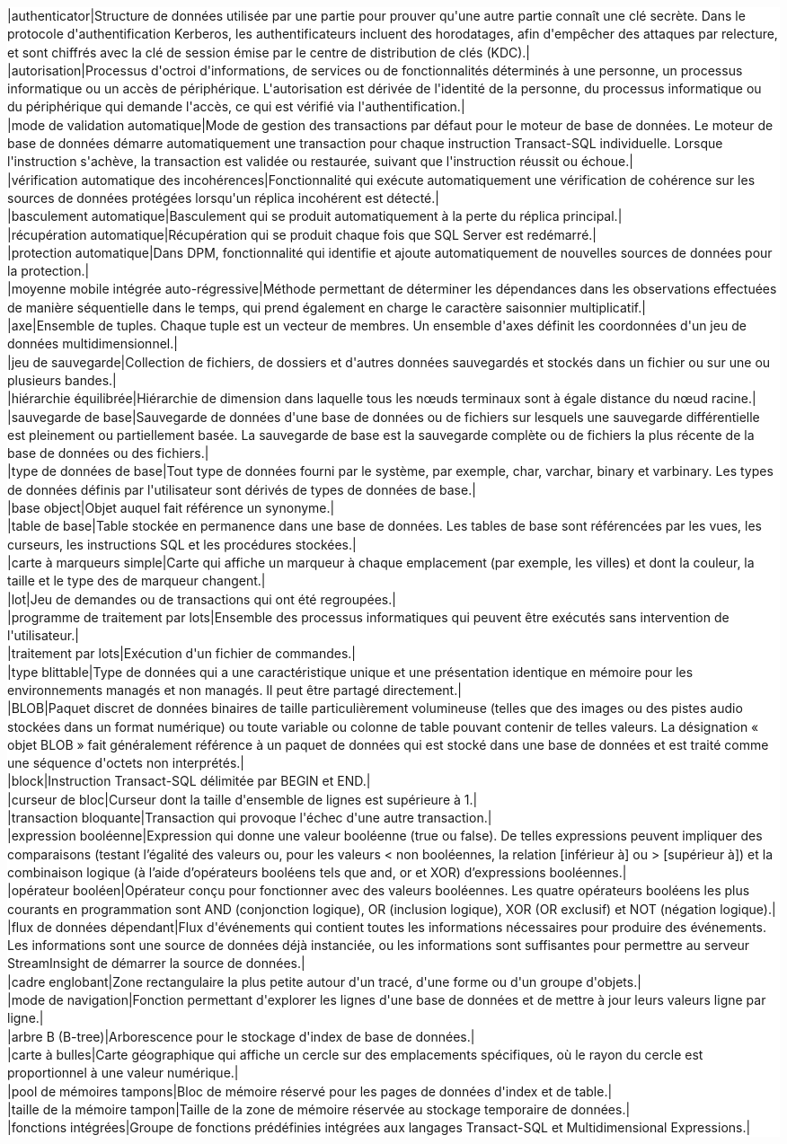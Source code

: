 |authenticator|Structure de données utilisée par une partie pour prouver qu'une autre partie connaît une clé secrète. Dans le protocole d'authentification Kerberos, les authentificateurs incluent des horodatages, afin d'empêcher des attaques par relecture, et sont chiffrés avec la clé de session émise par le centre de distribution de clés (KDC).|  
|autorisation|Processus d'octroi d'informations, de services ou de fonctionnalités déterminés à une personne, un processus informatique ou un accès de périphérique. L'autorisation est dérivée de l'identité de la personne, du processus informatique ou du périphérique qui demande l'accès, ce qui est vérifié via l'authentification.|  
|mode de validation automatique|Mode de gestion des transactions par défaut pour le moteur de base de données. Le moteur de base de données démarre automatiquement une transaction pour chaque instruction Transact-SQL individuelle. Lorsque l'instruction s'achève, la transaction est validée ou restaurée, suivant que l'instruction réussit ou échoue.|  
|vérification automatique des incohérences|Fonctionnalité qui exécute automatiquement une vérification de cohérence sur les sources de données protégées lorsqu'un réplica incohérent est détecté.|  
|basculement automatique|Basculement qui se produit automatiquement à la perte du réplica principal.|  
|récupération automatique|Récupération qui se produit chaque fois que SQL Server est redémarré.|  
|protection automatique|Dans DPM, fonctionnalité qui identifie et ajoute automatiquement de nouvelles sources de données pour la protection.|  
|moyenne mobile intégrée auto-régressive|Méthode permettant de déterminer les dépendances dans les observations effectuées de manière séquentielle dans le temps, qui prend également en charge le caractère saisonnier multiplicatif.|  
|axe|Ensemble de tuples. Chaque tuple est un vecteur de membres. Un ensemble d'axes définit les coordonnées d'un jeu de données multidimensionnel.|  
|jeu de sauvegarde|Collection de fichiers, de dossiers et d'autres données sauvegardés et stockés dans un fichier ou sur une ou plusieurs bandes.|  
|hiérarchie équilibrée|Hiérarchie de dimension dans laquelle tous les nœuds terminaux sont à égale distance du nœud racine.|  
|sauvegarde de base|Sauvegarde de données d'une base de données ou de fichiers sur lesquels une sauvegarde différentielle est pleinement ou partiellement basée. La sauvegarde de base est la sauvegarde complète ou de fichiers la plus récente de la base de données ou des fichiers.|  
|type de données de base|Tout type de données fourni par le système, par exemple, char, varchar, binary et varbinary. Les types de données définis par l'utilisateur sont dérivés de types de données de base.|  
|base object|Objet auquel fait référence un synonyme.|  
|table de base|Table stockée en permanence dans une base de données. Les tables de base sont référencées par les vues, les curseurs, les instructions SQL et les procédures stockées.|  
|carte à marqueurs simple|Carte qui affiche un marqueur à chaque emplacement (par exemple, les villes) et dont la couleur, la taille et le type des de marqueur changent.|  
|lot|Jeu de demandes ou de transactions qui ont été regroupées.|  
|programme de traitement par lots|Ensemble des processus informatiques qui peuvent être exécutés sans intervention de l'utilisateur.|  
|traitement par lots|Exécution d'un fichier de commandes.|  
|type blittable|Type de données qui a une caractéristique unique et une présentation identique en mémoire pour les environnements managés et non managés. Il peut être partagé directement.|  
|BLOB|Paquet discret de données binaires de taille particulièrement volumineuse (telles que des images ou des pistes audio stockées dans un format numérique) ou toute variable ou colonne de table pouvant contenir de telles valeurs. La désignation « objet BLOB » fait généralement référence à un paquet de données qui est stocké dans une base de données et est traité comme une séquence d'octets non interprétés.|  
|block|Instruction Transact-SQL délimitée par BEGIN et END.|  
|curseur de bloc|Curseur dont la taille d'ensemble de lignes est supérieure à 1.|  
|transaction bloquante|Transaction qui provoque l'échec d'une autre transaction.|  
|expression booléenne|Expression qui donne une valeur booléenne (true ou false). De telles expressions peuvent impliquer des comparaisons (testant l’égalité des valeurs ou, pour les valeurs \< non booléennes, la relation [inférieur à] ou > [supérieur à]) et la combinaison logique (à l’aide d’opérateurs booléens tels que and, or et XOR) d’expressions booléennes.|  
|opérateur booléen|Opérateur conçu pour fonctionner avec des valeurs booléennes. Les quatre opérateurs booléens les plus courants en programmation sont AND (conjonction logique), OR (inclusion logique), XOR (OR exclusif) et NOT (négation logique).|  
|flux de données dépendant|Flux d'événements qui contient toutes les informations nécessaires pour produire des événements. Les informations sont une source de données déjà instanciée, ou les informations sont suffisantes pour permettre au serveur StreamInsight de démarrer la source de données.|  
|cadre englobant|Zone rectangulaire la plus petite autour d'un tracé, d'une forme ou d'un groupe d'objets.|  
|mode de navigation|Fonction permettant d'explorer les lignes d'une base de données et de mettre à jour leurs valeurs ligne par ligne.|  
|arbre B (B-tree)|Arborescence pour le stockage d'index de base de données.|  
|carte à bulles|Carte géographique qui affiche un cercle sur des emplacements spécifiques, où le rayon du cercle est proportionnel à une valeur numérique.|  
|pool de mémoires tampons|Bloc de mémoire réservé pour les pages de données d'index et de table.|  
|taille de la mémoire tampon|Taille de la zone de mémoire réservée au stockage temporaire de données.|  
|fonctions intégrées|Groupe de fonctions prédéfinies intégrées aux langages Transact-SQL et Multidimensional Expressions.|  